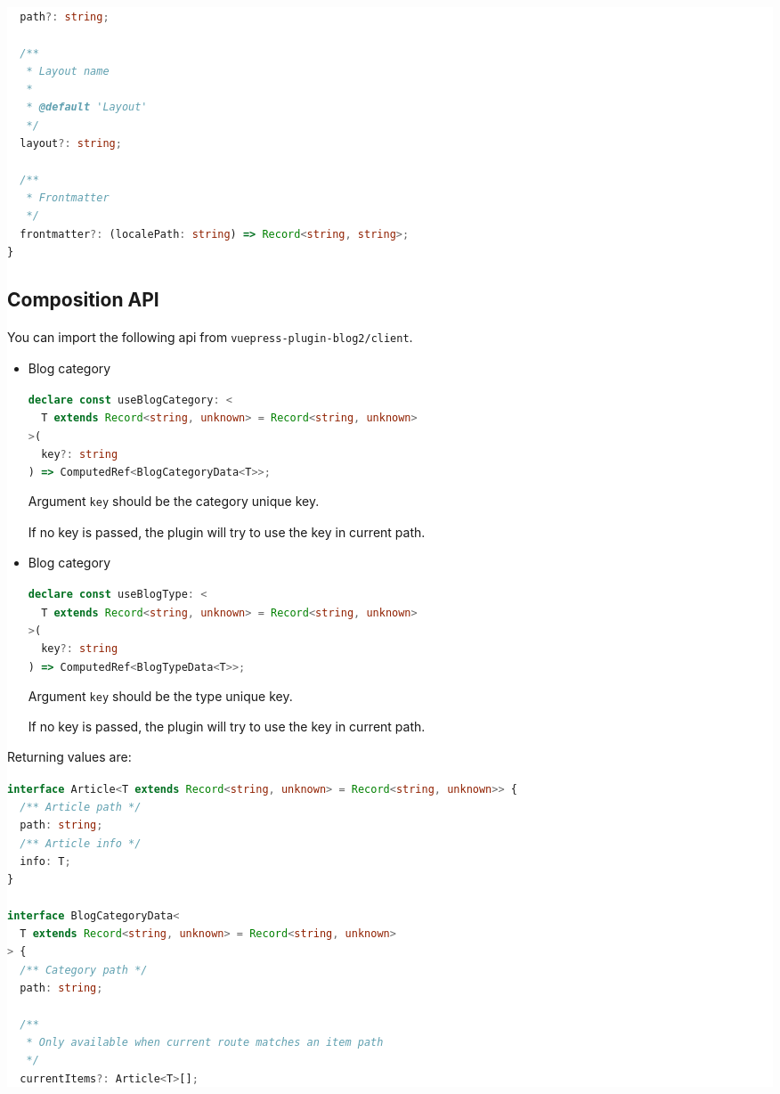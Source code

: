 ```ts
  path?: string;

  /**
   * Layout name
   *
   * @default 'Layout'
   */
  layout?: string;

  /**
   * Frontmatter
   */
  frontmatter?: (localePath: string) => Record<string, string>;
}
```

## Composition API

You can import the following api from `vuepress-plugin-blog2/client`.

- Blog category

  ```ts
  declare const useBlogCategory: <
    T extends Record<string, unknown> = Record<string, unknown>
  >(
    key?: string
  ) => ComputedRef<BlogCategoryData<T>>;
  ```

  Argument `key` should be the category unique key.

  If no key is passed, the plugin will try to use the key in current path.

- Blog category

  ```ts
  declare const useBlogType: <
    T extends Record<string, unknown> = Record<string, unknown>
  >(
    key?: string
  ) => ComputedRef<BlogTypeData<T>>;
  ```

  Argument `key` should be the type unique key.

  If no key is passed, the plugin will try to use the key in current path.

Returning values are:

```ts
interface Article<T extends Record<string, unknown> = Record<string, unknown>> {
  /** Article path */
  path: string;
  /** Article info */
  info: T;
}

interface BlogCategoryData<
  T extends Record<string, unknown> = Record<string, unknown>
> {
  /** Category path */
  path: string;

  /**
   * Only available when current route matches an item path
   */
  currentItems?: Article<T>[];
```
